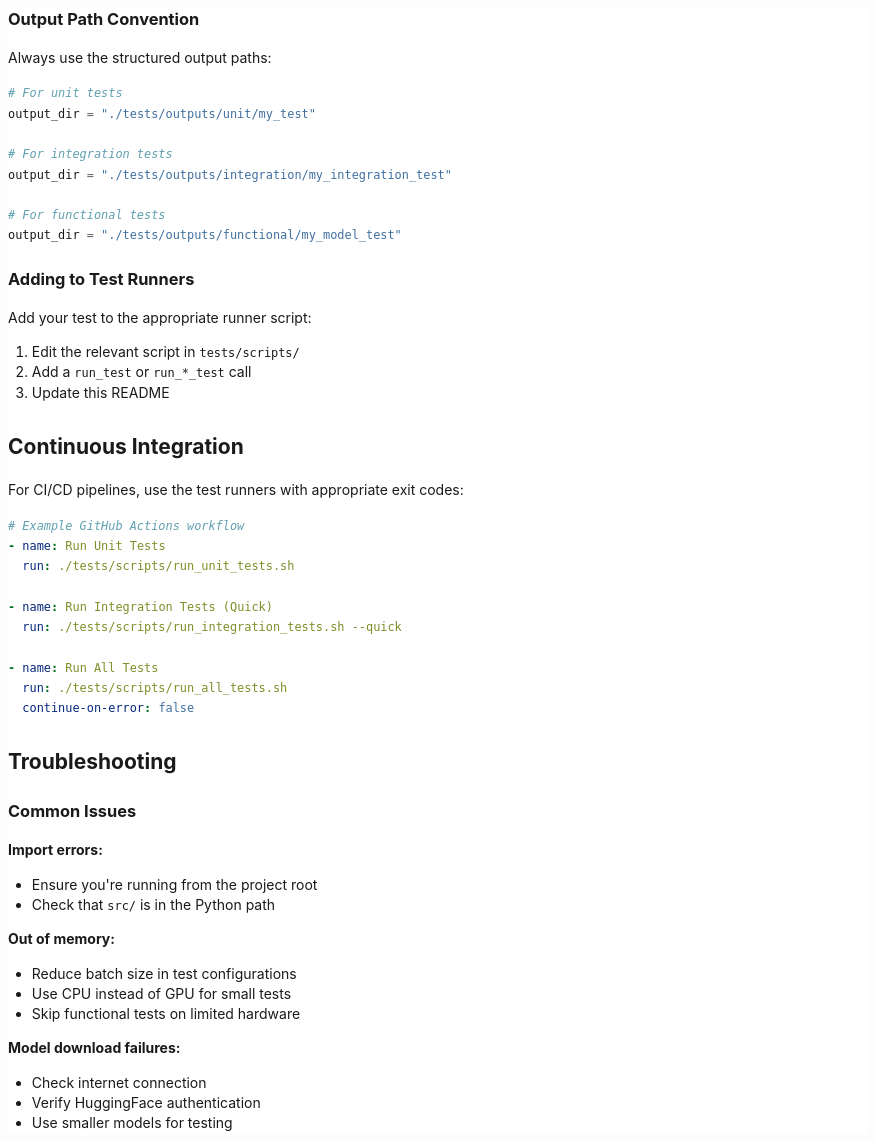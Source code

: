 ### Output Path Convention
Always use the structured output paths:
```python
# For unit tests
output_dir = "./tests/outputs/unit/my_test"

# For integration tests
output_dir = "./tests/outputs/integration/my_integration_test"

# For functional tests
output_dir = "./tests/outputs/functional/my_model_test"
```

### Adding to Test Runners
Add your test to the appropriate runner script:
1. Edit the relevant script in `tests/scripts/`
2. Add a `run_test` or `run_*_test` call
3. Update this README

## Continuous Integration

For CI/CD pipelines, use the test runners with appropriate exit codes:

```yaml
# Example GitHub Actions workflow
- name: Run Unit Tests
  run: ./tests/scripts/run_unit_tests.sh
  
- name: Run Integration Tests (Quick)
  run: ./tests/scripts/run_integration_tests.sh --quick
  
- name: Run All Tests
  run: ./tests/scripts/run_all_tests.sh
  continue-on-error: false
```

## Troubleshooting

### Common Issues

**Import errors:**
- Ensure you're running from the project root
- Check that `src/` is in the Python path

**Out of memory:**
- Reduce batch size in test configurations
- Use CPU instead of GPU for small tests
- Skip functional tests on limited hardware

**Model download failures:**
- Check internet connection
- Verify HuggingFace authentication
- Use smaller models for testing

